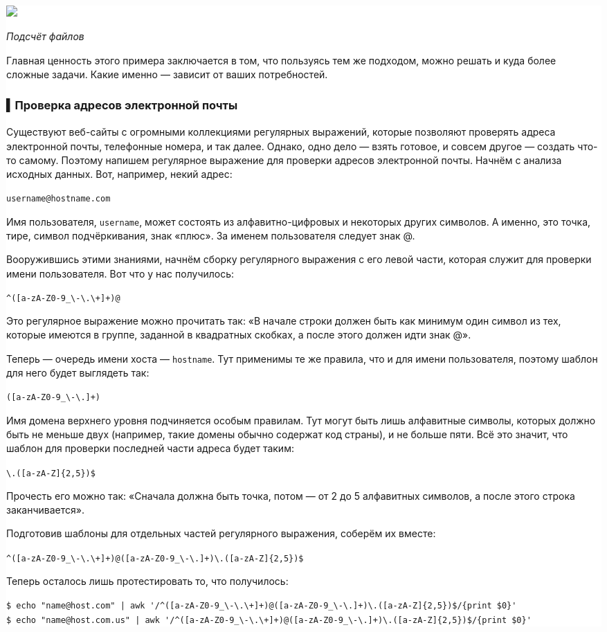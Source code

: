 ![](https://habr.com/img/image-loader.svg)

_Подсчёт файлов_

Главная ценность этого примера заключается в том, что пользуясь тем же подходом, можно решать и куда более сложные задачи. Какие именно — зависит от ваших потребностей.

### ▍Проверка адресов электронной почты

Существуют веб-сайты с огромными коллекциями регулярных выражений, которые позволяют проверять адреса электронной почты, телефонные номера, и так далее. Однако, одно дело — взять готовое, и совсем другое — создать что-то самому. Поэтому напишем регулярное выражение для проверки адресов электронной почты. Начнём с анализа исходных данных. Вот, например, некий адрес:

```
username@hostname.com
```

Имя пользователя, `username`, может состоять из алфавитно-цифровых и некоторых других символов. А именно, это точка, тире, символ подчёркивания, знак «плюс». За именем пользователя следует знак @.

Вооружившись этими знаниями, начнём сборку регулярного выражения с его левой части, которая служит для проверки имени пользователя. Вот что у нас получилось:

```
^([a-zA-Z0-9_\-\.\+]+)@
```

Это регулярное выражение можно прочитать так: «В начале строки должен быть как минимум один символ из тех, которые имеются в группе, заданной в квадратных скобках, а после этого должен идти знак @».

Теперь — очередь имени хоста — `hostname`. Тут применимы те же правила, что и для имени пользователя, поэтому шаблон для него будет выглядеть так:

```
([a-zA-Z0-9_\-\.]+)
```

Имя домена верхнего уровня подчиняется особым правилам. Тут могут быть лишь алфавитные символы, которых должно быть не меньше двух (например, такие домены обычно содержат код страны), и не больше пяти. Всё это значит, что шаблон для проверки последней части адреса будет таким:

```
\.([a-zA-Z]{2,5})$
```

Прочесть его можно так: «Сначала должна быть точка, потом — от 2 до 5 алфавитных символов, а после этого строка заканчивается».

Подготовив шаблоны для отдельных частей регулярного выражения, соберём их вместе:

```
^([a-zA-Z0-9_\-\.\+]+)@([a-zA-Z0-9_\-\.]+)\.([a-zA-Z]{2,5})$
```

Теперь осталось лишь протестировать то, что получилось:

```
$ echo "name@host.com" | awk '/^([a-zA-Z0-9_\-\.\+]+)@([a-zA-Z0-9_\-\.]+)\.([a-zA-Z]{2,5})$/{print $0}'
$ echo "name@host.com.us" | awk '/^([a-zA-Z0-9_\-\.\+]+)@([a-zA-Z0-9_\-\.]+)\.([a-zA-Z]{2,5})$/{print $0}'
```

